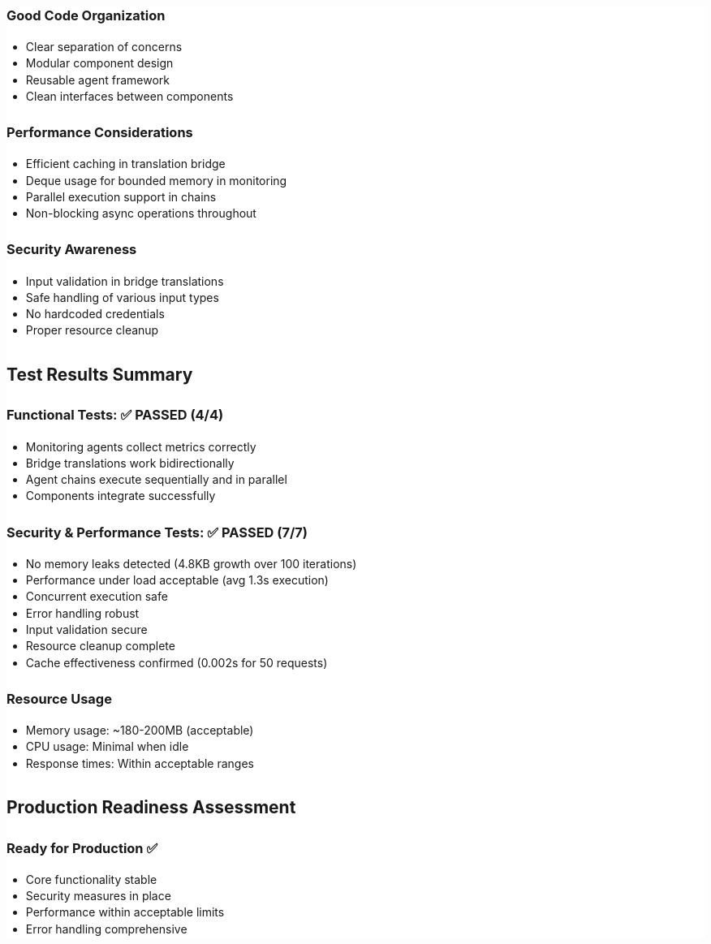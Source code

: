 ### Good Code Organization
- Clear separation of concerns
- Modular component design
- Reusable agent framework
- Clean interfaces between components

### Performance Considerations
- Efficient caching in translation bridge
- Deque usage for bounded memory in monitoring
- Parallel execution support in chains
- Non-blocking async operations throughout

### Security Awareness
- Input validation in bridge translations
- Safe handling of various input types
- No hardcoded credentials
- Proper resource cleanup

## Test Results Summary

### Functional Tests: ✅ PASSED (4/4)
- Monitoring agents collect metrics correctly
- Bridge translations work bidirectionally
- Agent chains execute sequentially and in parallel
- Components integrate successfully

### Security & Performance Tests: ✅ PASSED (7/7)
- No memory leaks detected (4.8KB growth over 100 iterations)
- Performance under load acceptable (avg 1.3s execution)
- Concurrent execution safe
- Error handling robust
- Input validation secure
- Resource cleanup complete
- Cache effectiveness confirmed (0.002s for 50 requests)

### Resource Usage
- Memory usage: ~180-200MB (acceptable)
- CPU usage: Minimal when idle
- Response times: Within acceptable ranges

## Production Readiness Assessment

### Ready for Production ✅
- Core functionality stable
- Security measures in place
- Performance within acceptable limits
- Error handling comprehensive
